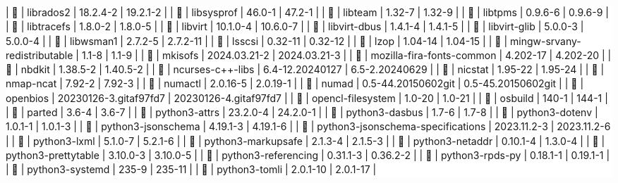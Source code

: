 | 🔄 | librados2 | 18.2.4-2 | 19.2.1-2 |
| 🔄 | libsysprof | 46.0-1 | 47.2-1 |
| 🔄 | libteam | 1.32-7 | 1.32-9 |
| 🔄 | libtpms | 0.9.6-6 | 0.9.6-9 |
| 🔄 | libtracefs | 1.8.0-2 | 1.8.0-5 |
| 🔄 | libvirt | 10.1.0-4 | 10.6.0-7 |
| 🔄 | libvirt-dbus | 1.4.1-4 | 1.4.1-5 |
| 🔄 | libvirt-glib | 5.0.0-3 | 5.0.0-4 |
| 🔄 | libwsman1 | 2.7.2-5 | 2.7.2-11 |
| 🔄 | lsscsi | 0.32-11 | 0.32-12 |
| 🔄 | lzop | 1.04-14 | 1.04-15 |
| 🔄 | mingw-srvany-redistributable | 1.1-8 | 1.1-9 |
| 🔄 | mkisofs | 2024.03.21-2 | 2024.03.21-3 |
| 🔄 | mozilla-fira-fonts-common | 4.202-17 | 4.202-20 |
| 🔄 | nbdkit | 1.38.5-2 | 1.40.5-2 |
| 🔄 | ncurses-c++-libs | 6.4-12.20240127 | 6.5-2.20240629 |
| 🔄 | nicstat | 1.95-22 | 1.95-24 |
| 🔄 | nmap-ncat | 7.92-2 | 7.92-3 |
| 🔄 | numactl | 2.0.16-5 | 2.0.19-1 |
| 🔄 | numad | 0.5-44.20150602git | 0.5-45.20150602git |
| 🔄 | openbios | 20230126-3.gitaf97fd7 | 20230126-4.gitaf97fd7 |
| 🔄 | opencl-filesystem | 1.0-20 | 1.0-21 |
| 🔄 | osbuild | 140-1 | 144-1 |
| 🔄 | parted | 3.6-4 | 3.6-7 |
| 🔄 | python3-attrs | 23.2.0-4 | 24.2.0-1 |
| 🔄 | python3-dasbus | 1.7-6 | 1.7-8 |
| 🔄 | python3-dotenv | 1.0.1-1 | 1.0.1-3 |
| 🔄 | python3-jsonschema | 4.19.1-3 | 4.19.1-6 |
| 🔄 | python3-jsonschema-specifications | 2023.11.2-3 | 2023.11.2-6 |
| 🔄 | python3-lxml | 5.1.0-7 | 5.2.1-6 |
| 🔄 | python3-markupsafe | 2.1.3-4 | 2.1.5-3 |
| 🔄 | python3-netaddr | 0.10.1-4 | 1.3.0-4 |
| 🔄 | python3-prettytable | 3.10.0-3 | 3.10.0-5 |
| 🔄 | python3-referencing | 0.31.1-3 | 0.36.2-2 |
| 🔄 | python3-rpds-py | 0.18.1-1 | 0.19.1-1 |
| 🔄 | python3-systemd | 235-9 | 235-11 |
| 🔄 | python3-tomli | 2.0.1-10 | 2.0.1-17 |